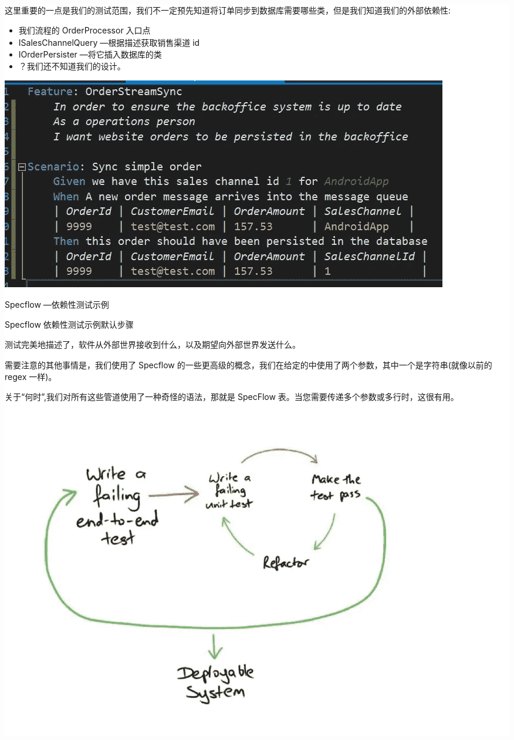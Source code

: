 这里重要的一点是我们的测试范围，我们不一定预先知道将订单同步到数据库需要哪些类，但是我们知道我们的外部依赖性:

*   我们流程的 OrderProcessor 入口点
*   ISalesChannelQuery —根据描述获取销售渠道 id
*   IOrderPersister —将它插入数据库的类
*   ？我们还不知道我们的设计。

![](img/bf2dc526c5f56ad2ea85d548f10f6d7f.png)

Specflow —依赖性测试示例

Specflow 依赖性测试示例默认步骤

测试完美地描述了，软件从外部世界接收到什么，以及期望向外部世界发送什么。

需要注意的其他事情是，我们使用了 Specflow 的一些更高级的概念，我们在给定的中使用了两个参数，其中一个是字符串(就像以前的 regex 一样)。

关于“何时”,我们对所有这些管道使用了一种奇怪的语法，那就是 SpecFlow 表。当您需要传递多个参数或多行时，这很有用。

![](img/1ff481b95d66630dfc17f64cbf82422c.png)
